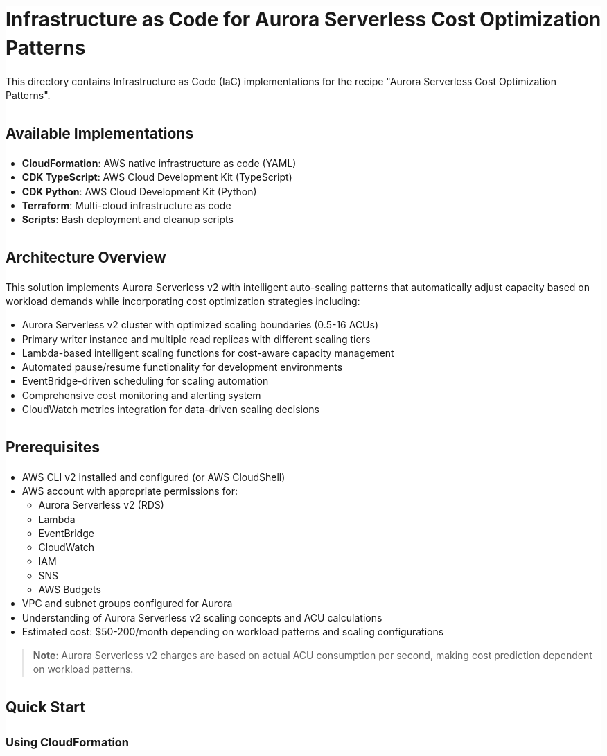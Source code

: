 # Infrastructure as Code for Aurora Serverless Cost Optimization Patterns

This directory contains Infrastructure as Code (IaC) implementations for the recipe "Aurora Serverless Cost Optimization Patterns".

## Available Implementations

- **CloudFormation**: AWS native infrastructure as code (YAML)
- **CDK TypeScript**: AWS Cloud Development Kit (TypeScript)
- **CDK Python**: AWS Cloud Development Kit (Python)
- **Terraform**: Multi-cloud infrastructure as code
- **Scripts**: Bash deployment and cleanup scripts

## Architecture Overview

This solution implements Aurora Serverless v2 with intelligent auto-scaling patterns that automatically adjust capacity based on workload demands while incorporating cost optimization strategies including:

- Aurora Serverless v2 cluster with optimized scaling boundaries (0.5-16 ACUs)
- Primary writer instance and multiple read replicas with different scaling tiers
- Lambda-based intelligent scaling functions for cost-aware capacity management
- Automated pause/resume functionality for development environments
- EventBridge-driven scheduling for scaling automation
- Comprehensive cost monitoring and alerting system
- CloudWatch metrics integration for data-driven scaling decisions

## Prerequisites

- AWS CLI v2 installed and configured (or AWS CloudShell)
- AWS account with appropriate permissions for:
  - Aurora Serverless v2 (RDS)
  - Lambda
  - EventBridge
  - CloudWatch
  - IAM
  - SNS
  - AWS Budgets
- VPC and subnet groups configured for Aurora
- Understanding of Aurora Serverless v2 scaling concepts and ACU calculations
- Estimated cost: $50-200/month depending on workload patterns and scaling configurations

> **Note**: Aurora Serverless v2 charges are based on actual ACU consumption per second, making cost prediction dependent on workload patterns.

## Quick Start

### Using CloudFormation
